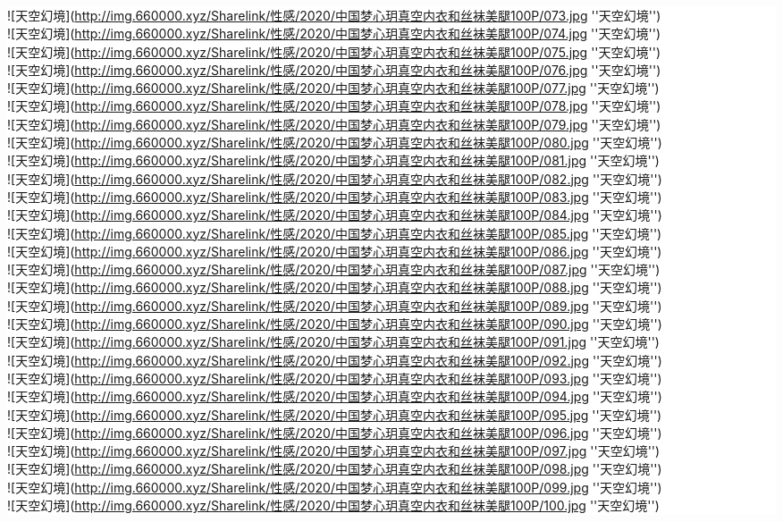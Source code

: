 ![天空幻境](http://img.660000.xyz/Sharelink/性感/2020/中国梦心玥真空内衣和丝袜美腿100P/073.jpg ''天空幻境'') <br>
![天空幻境](http://img.660000.xyz/Sharelink/性感/2020/中国梦心玥真空内衣和丝袜美腿100P/074.jpg ''天空幻境'') <br>
![天空幻境](http://img.660000.xyz/Sharelink/性感/2020/中国梦心玥真空内衣和丝袜美腿100P/075.jpg ''天空幻境'') <br>
![天空幻境](http://img.660000.xyz/Sharelink/性感/2020/中国梦心玥真空内衣和丝袜美腿100P/076.jpg ''天空幻境'') <br>
![天空幻境](http://img.660000.xyz/Sharelink/性感/2020/中国梦心玥真空内衣和丝袜美腿100P/077.jpg ''天空幻境'') <br>
![天空幻境](http://img.660000.xyz/Sharelink/性感/2020/中国梦心玥真空内衣和丝袜美腿100P/078.jpg ''天空幻境'') <br>
![天空幻境](http://img.660000.xyz/Sharelink/性感/2020/中国梦心玥真空内衣和丝袜美腿100P/079.jpg ''天空幻境'') <br>
![天空幻境](http://img.660000.xyz/Sharelink/性感/2020/中国梦心玥真空内衣和丝袜美腿100P/080.jpg ''天空幻境'') <br>
![天空幻境](http://img.660000.xyz/Sharelink/性感/2020/中国梦心玥真空内衣和丝袜美腿100P/081.jpg ''天空幻境'') <br>
![天空幻境](http://img.660000.xyz/Sharelink/性感/2020/中国梦心玥真空内衣和丝袜美腿100P/082.jpg ''天空幻境'') <br>
![天空幻境](http://img.660000.xyz/Sharelink/性感/2020/中国梦心玥真空内衣和丝袜美腿100P/083.jpg ''天空幻境'') <br>
![天空幻境](http://img.660000.xyz/Sharelink/性感/2020/中国梦心玥真空内衣和丝袜美腿100P/084.jpg ''天空幻境'') <br>
![天空幻境](http://img.660000.xyz/Sharelink/性感/2020/中国梦心玥真空内衣和丝袜美腿100P/085.jpg ''天空幻境'') <br>
![天空幻境](http://img.660000.xyz/Sharelink/性感/2020/中国梦心玥真空内衣和丝袜美腿100P/086.jpg ''天空幻境'') <br>
![天空幻境](http://img.660000.xyz/Sharelink/性感/2020/中国梦心玥真空内衣和丝袜美腿100P/087.jpg ''天空幻境'') <br>
![天空幻境](http://img.660000.xyz/Sharelink/性感/2020/中国梦心玥真空内衣和丝袜美腿100P/088.jpg ''天空幻境'') <br>
![天空幻境](http://img.660000.xyz/Sharelink/性感/2020/中国梦心玥真空内衣和丝袜美腿100P/089.jpg ''天空幻境'') <br>
![天空幻境](http://img.660000.xyz/Sharelink/性感/2020/中国梦心玥真空内衣和丝袜美腿100P/090.jpg ''天空幻境'') <br>
![天空幻境](http://img.660000.xyz/Sharelink/性感/2020/中国梦心玥真空内衣和丝袜美腿100P/091.jpg ''天空幻境'') <br>
![天空幻境](http://img.660000.xyz/Sharelink/性感/2020/中国梦心玥真空内衣和丝袜美腿100P/092.jpg ''天空幻境'') <br>
![天空幻境](http://img.660000.xyz/Sharelink/性感/2020/中国梦心玥真空内衣和丝袜美腿100P/093.jpg ''天空幻境'') <br>
![天空幻境](http://img.660000.xyz/Sharelink/性感/2020/中国梦心玥真空内衣和丝袜美腿100P/094.jpg ''天空幻境'') <br>
![天空幻境](http://img.660000.xyz/Sharelink/性感/2020/中国梦心玥真空内衣和丝袜美腿100P/095.jpg ''天空幻境'') <br>
![天空幻境](http://img.660000.xyz/Sharelink/性感/2020/中国梦心玥真空内衣和丝袜美腿100P/096.jpg ''天空幻境'') <br>
![天空幻境](http://img.660000.xyz/Sharelink/性感/2020/中国梦心玥真空内衣和丝袜美腿100P/097.jpg ''天空幻境'') <br>
![天空幻境](http://img.660000.xyz/Sharelink/性感/2020/中国梦心玥真空内衣和丝袜美腿100P/098.jpg ''天空幻境'') <br>
![天空幻境](http://img.660000.xyz/Sharelink/性感/2020/中国梦心玥真空内衣和丝袜美腿100P/099.jpg ''天空幻境'') <br>
![天空幻境](http://img.660000.xyz/Sharelink/性感/2020/中国梦心玥真空内衣和丝袜美腿100P/100.jpg ''天空幻境'') <br>